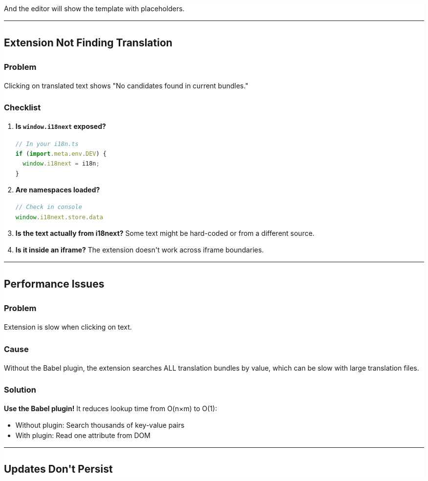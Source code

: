 And the editor will show the template with placeholders.

---

## Extension Not Finding Translation

### Problem

Clicking on translated text shows "No candidates found in current bundles."

### Checklist

1. **Is `window.i18next` exposed?**
   ```javascript
   // In your i18n.ts
   if (import.meta.env.DEV) {
     window.i18next = i18n;
   }
   ```

2. **Are namespaces loaded?**
   ```javascript
   // Check in console
   window.i18next.store.data
   ```

3. **Is the text actually from i18next?**
   Some text might be hard-coded or from a different source.

4. **Is it inside an iframe?**
   The extension doesn't work across iframe boundaries.

---

## Performance Issues

### Problem

Extension is slow when clicking on text.

### Cause

Without the Babel plugin, the extension searches ALL translation bundles by value, which can be slow with large translation files.

### Solution

**Use the Babel plugin!** It reduces lookup time from O(n×m) to O(1):
- Without plugin: Search thousands of key-value pairs
- With plugin: Read one attribute from DOM

---

## Updates Don't Persist
